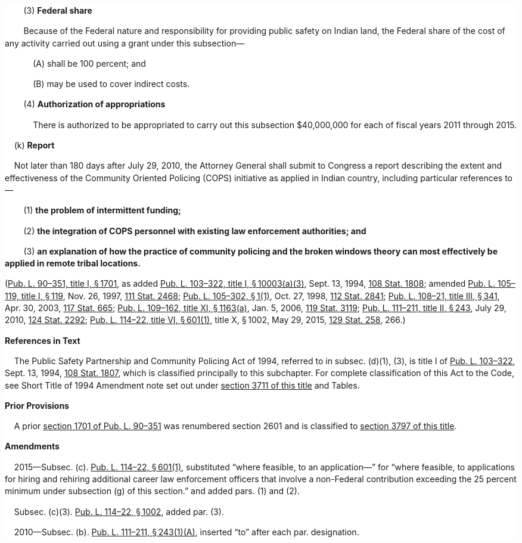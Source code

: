         (3) __Federal share__ 

        Because of the Federal nature and responsibility for providing public safety on Indian land, the Federal share of the cost of any activity carried out using a grant under this subsection—

            (A) shall be 100 percent; and

            (B) may be used to cover indirect costs.

        (4) __Authorization of appropriations__ 

            There is authorized to be appropriated to carry out this subsection $40,000,000 for each of fiscal years 2011 through 2015.

    (k) __Report__ 

    Not later than 180 days after July 29, 2010, the Attorney General shall submit to Congress a report describing the extent and effectiveness of the Community Oriented Policing (COPS) initiative as applied in Indian country, including particular references to—

        (1) __the problem of intermittent funding;__ 

        (2) __the integration of COPS personnel with existing law enforcement authorities; and__ 

        (3) __an explanation of how the practice of community policing and the broken windows theory can most effectively be applied in remote tribal locations.__ 

([Pub. L. 90–351, title I, § 1701][/us/pl/90/351/s1701], as added [Pub. L. 103–322, title I, § 10003(a)(3)][/us/pl/103/322/s10003/a/3], Sept. 13, 1994, [108 Stat. 1808][/us/stat/108/1808]; amended [Pub. L. 105–119, title I, § 119][/us/pl/105/119/s119], Nov. 26, 1997, [111 Stat. 2468][/us/stat/111/2468]; [Pub. L. 105–302, § 1(1)][/us/pl/105/302/s1/1], Oct. 27, 1998, [112 Stat. 2841][/us/stat/112/2841]; [Pub. L. 108–21, title III, § 341][/us/pl/108/21/s341], Apr. 30, 2003, [117 Stat. 665][/us/stat/117/665]; [Pub. L. 109–162, title XI, § 1163(a)][/us/pl/109/162/s1163/a], Jan. 5, 2006, [119 Stat. 3119][/us/stat/119/3119]; [Pub. L. 111–211, title II, § 243][/us/pl/111/211/s243], July 29, 2010, [124 Stat. 2292][/us/stat/124/2292]; [Pub. L. 114–22, title VI, § 601(1)][/us/pl/114/22/s601/1], title X, § 1002, May 29, 2015, [129 Stat. 258][/us/stat/129/258], 266.)

 __References in Text__ 

    The Public Safety Partnership and Community Policing Act of 1994, referred to in subsec. (d)(1), (3), is title I of [Pub. L. 103–322][/us/pl/103/322], Sept. 13, 1994, [108 Stat. 1807][/us/stat/108/1807], which is classified principally to this subchapter. For complete classification of this Act to the Code, see Short Title of 1994 Amendment note set out under [section 3711 of this title][/us/usc/t42/s3711] and Tables.

 __Prior Provisions__ 

    A prior [section 1701 of Pub. L. 90–351][/us/pl/90/351/s1701] was renumbered section 2601 and is classified to [section 3797 of this title][/us/usc/t42/s3797].

 __Amendments__ 

    2015—Subsec. (c). [Pub. L. 114–22, § 601(1)][/us/pl/114/22/s601/1], substituted “where feasible, to an application—” for “where feasible, to applications for hiring and rehiring additional career law enforcement officers that involve a non-Federal contribution exceeding the 25 percent minimum under subsection (g) of this section.” and added pars. (1) and (2).

    Subsec. (c)(3). [Pub. L. 114–22, § 1002][/us/pl/114/22/s1002], added par. (3).

    2010—Subsec. (b). [Pub. L. 111–211, § 243(1)(A)][/us/pl/111/211/s243/1/A], inserted “to” after each par. designation.


[/us/usc/t8/s1101/a/15/T/i]: https://publicdocs.github.io/go/links?ns=uslm&ref=%2Fus%2Fusc%2Ft8%2Fs1101%2Fa%2F15%2FT%2Fi
[/us/usc/t22/s7105/b/1/E]: https://publicdocs.github.io/go/links?ns=uslm&ref=%2Fus%2Fusc%2Ft22%2Fs7105%2Fb%2F1%2FE
[/us/usc/t42/s3796dd–1/c/8]: https://publicdocs.github.io/go/links?ns=uslm&ref=%2Fus%2Fusc%2Ft42%2Fs3796dd%E2%80%931%2Fc%2F8
[/us/usc/t42/s3793/a/11/B]: https://publicdocs.github.io/go/links?ns=uslm&ref=%2Fus%2Fusc%2Ft42%2Fs3793%2Fa%2F11%2FB
[/us/usc/t42/s3796dd–2]: https://publicdocs.github.io/go/links?ns=uslm&ref=%2Fus%2Fusc%2Ft42%2Fs3796dd%E2%80%932
[/us/pl/90/351/s1701]: https://publicdocs.github.io/go/links?ns=uslm&ref=%2Fus%2Fpl%2F90%2F351%2Fs1701
[/us/pl/103/322/s10003/a/3]: https://publicdocs.github.io/go/links?ns=uslm&ref=%2Fus%2Fpl%2F103%2F322%2Fs10003%2Fa%2F3
[/us/stat/108/1808]: https://publicdocs.github.io/go/links?ns=uslm&ref=%2Fus%2Fstat%2F108%2F1808
[/us/pl/105/119/s119]: https://publicdocs.github.io/go/links?ns=uslm&ref=%2Fus%2Fpl%2F105%2F119%2Fs119
[/us/stat/111/2468]: https://publicdocs.github.io/go/links?ns=uslm&ref=%2Fus%2Fstat%2F111%2F2468
[/us/pl/105/302/s1/1]: https://publicdocs.github.io/go/links?ns=uslm&ref=%2Fus%2Fpl%2F105%2F302%2Fs1%2F1
[/us/stat/112/2841]: https://publicdocs.github.io/go/links?ns=uslm&ref=%2Fus%2Fstat%2F112%2F2841
[/us/pl/108/21/s341]: https://publicdocs.github.io/go/links?ns=uslm&ref=%2Fus%2Fpl%2F108%2F21%2Fs341
[/us/stat/117/665]: https://publicdocs.github.io/go/links?ns=uslm&ref=%2Fus%2Fstat%2F117%2F665
[/us/pl/109/162/s1163/a]: https://publicdocs.github.io/go/links?ns=uslm&ref=%2Fus%2Fpl%2F109%2F162%2Fs1163%2Fa
[/us/stat/119/3119]: https://publicdocs.github.io/go/links?ns=uslm&ref=%2Fus%2Fstat%2F119%2F3119
[/us/pl/111/211/s243]: https://publicdocs.github.io/go/links?ns=uslm&ref=%2Fus%2Fpl%2F111%2F211%2Fs243
[/us/stat/124/2292]: https://publicdocs.github.io/go/links?ns=uslm&ref=%2Fus%2Fstat%2F124%2F2292
[/us/pl/114/22/s601/1]: https://publicdocs.github.io/go/links?ns=uslm&ref=%2Fus%2Fpl%2F114%2F22%2Fs601%2F1
[/us/stat/129/258]: https://publicdocs.github.io/go/links?ns=uslm&ref=%2Fus%2Fstat%2F129%2F258
[/us/pl/103/322]: https://publicdocs.github.io/go/links?ns=uslm&ref=%2Fus%2Fpl%2F103%2F322
[/us/stat/108/1807]: https://publicdocs.github.io/go/links?ns=uslm&ref=%2Fus%2Fstat%2F108%2F1807
[/us/usc/t42/s3711]: https://publicdocs.github.io/go/links?ns=uslm&ref=%2Fus%2Fusc%2Ft42%2Fs3711
[/us/pl/90/351/s1701]: https://publicdocs.github.io/go/links?ns=uslm&ref=%2Fus%2Fpl%2F90%2F351%2Fs1701
[/us/usc/t42/s3797]: https://publicdocs.github.io/go/links?ns=uslm&ref=%2Fus%2Fusc%2Ft42%2Fs3797
[/us/pl/114/22/s601/1]: https://publicdocs.github.io/go/links?ns=uslm&ref=%2Fus%2Fpl%2F114%2F22%2Fs601%2F1
[/us/pl/114/22/s1002]: https://publicdocs.github.io/go/links?ns=uslm&ref=%2Fus%2Fpl%2F114%2F22%2Fs1002
[/us/pl/111/211/s243/1/A]: https://publicdocs.github.io/go/links?ns=uslm&ref=%2Fus%2Fpl%2F111%2F211%2Fs243%2F1%2FA
[/us/pl/111/211/s243/1/B]: https://publicdocs.github.io/go/links?ns=uslm&ref=%2Fus%2Fpl%2F111%2F211%2Fs243%2F1%2FB
[/us/pl/111/211/s243/1/G]: https://publicdocs.github.io/go/links?ns=uslm&ref=%2Fus%2Fpl%2F111%2F211%2Fs243%2F1%2FG
[/us/pl/111/211/s243/1/G]: https://publicdocs.github.io/go/links?ns=uslm&ref=%2Fus%2Fpl%2F111%2F211%2Fs243%2F1%2FG
[/us/pl/111/211/s243/1/C]: https://publicdocs.github.io/go/links?ns=uslm&ref=%2Fus%2Fpl%2F111%2F211%2Fs243%2F1%2FC
[/us/pl/111/211/s243/1/G]: https://publicdocs.github.io/go/links?ns=uslm&ref=%2Fus%2Fpl%2F111%2F211%2Fs243%2F1%2FG
[/us/pl/111/211/s243/1/G]: https://publicdocs.github.io/go/links?ns=uslm&ref=%2Fus%2Fpl%2F111%2F211%2Fs243%2F1%2FG
[/us/pl/111/211/s243/1/D]: https://publicdocs.github.io/go/links?ns=uslm&ref=%2Fus%2Fpl%2F111%2F211%2Fs243%2F1%2FD
[/us/pl/111/211/s243/1/E]: https://publicdocs.github.io/go/links?ns=uslm&ref=%2Fus%2Fpl%2F111%2F211%2Fs243%2F1%2FE
[/us/pl/111/211/s243/2]: https://publicdocs.github.io/go/links?ns=uslm&ref=%2Fus%2Fpl%2F111%2F211%2Fs243%2F2
[/us/pl/111/211/s243/3]: https://publicdocs.github.io/go/links?ns=uslm&ref=%2Fus%2Fpl%2F111%2F211%2Fs243%2F3
[/us/pl/109/162/s1163/a/1]: https://publicdocs.github.io/go/links?ns=uslm&ref=%2Fus%2Fpl%2F109%2F162%2Fs1163%2Fa%2F1
[/us/pl/109/162/s1163/a/3/A]: https://publicdocs.github.io/go/links?ns=uslm&ref=%2Fus%2Fpl%2F109%2F162%2Fs1163%2Fa%2F3%2FA
[/us/pl/109/162/s1163/a/2]: https://publicdocs.github.io/go/links?ns=uslm&ref=%2Fus%2Fpl%2F109%2F162%2Fs1163%2Fa%2F2
[/us/pl/109/162/s1163/a/3/C]: https://publicdocs.github.io/go/links?ns=uslm&ref=%2Fus%2Fpl%2F109%2F162%2Fs1163%2Fa%2F3%2FC
[/us/pl/109/162/s1163/a/3/B]: https://publicdocs.github.io/go/links?ns=uslm&ref=%2Fus%2Fpl%2F109%2F162%2Fs1163%2Fa%2F3%2FB
[/us/pl/109/162/s1163/a/3/B]: https://publicdocs.github.io/go/links?ns=uslm&ref=%2Fus%2Fpl%2F109%2F162%2Fs1163%2Fa%2F3%2FB
[/us/pl/109/162/s1163/a/3/B]: https://publicdocs.github.io/go/links?ns=uslm&ref=%2Fus%2Fpl%2F109%2F162%2Fs1163%2Fa%2F3%2FB
[/us/pl/109/162/s1163/a/3/B]: https://publicdocs.github.io/go/links?ns=uslm&ref=%2Fus%2Fpl%2F109%2F162%2Fs1163%2Fa%2F3%2FB
[/us/pl/109/162/s1163/a/2]: https://publicdocs.github.io/go/links?ns=uslm&ref=%2Fus%2Fpl%2F109%2F162%2Fs1163%2Fa%2F2
[/us/pl/109/162/s1163/a/4]: https://publicdocs.github.io/go/links?ns=uslm&ref=%2Fus%2Fpl%2F109%2F162%2Fs1163%2Fa%2F4
[/us/pl/108/21]: https://publicdocs.github.io/go/links?ns=uslm&ref=%2Fus%2Fpl%2F108%2F21
[/us/pl/105/302]: https://publicdocs.github.io/go/links?ns=uslm&ref=%2Fus%2Fpl%2F105%2F302
[/us/pl/105/119]: https://publicdocs.github.io/go/links?ns=uslm&ref=%2Fus%2Fpl%2F105%2F119
[/us/pl/103/322/s10002]: https://publicdocs.github.io/go/links?ns=uslm&ref=%2Fus%2Fpl%2F103%2F322%2Fs10002
[/us/stat/108/1807]: https://publicdocs.github.io/go/links?ns=uslm&ref=%2Fus%2Fstat%2F108%2F1807
[/us/usc/t42/s3711]: https://publicdocs.github.io/go/links?ns=uslm&ref=%2Fus%2Fusc%2Ft42%2Fs3711
[/us/pl/111/211/s247/a]: https://publicdocs.github.io/go/links?ns=uslm&ref=%2Fus%2Fpl%2F111%2F211%2Fs247%2Fa
[/us/stat/124/2296]: https://publicdocs.github.io/go/links?ns=uslm&ref=%2Fus%2Fstat%2F124%2F2296
[/us/usc/t25/s450b]: https://publicdocs.github.io/go/links?ns=uslm&ref=%2Fus%2Fusc%2Ft25%2Fs450b
[/us/usc/t42/s3796dd]: https://publicdocs.github.io/go/links?ns=uslm&ref=%2Fus%2Fusc%2Ft42%2Fs3796dd
[/us/usc/t15/s2229a]: https://publicdocs.github.io/go/links?ns=uslm&ref=%2Fus%2Fusc%2Ft15%2Fs2229a
[/us/usc/t42/s3796dd]: https://publicdocs.github.io/go/links?ns=uslm&ref=%2Fus%2Fusc%2Ft42%2Fs3796dd
[/us/pl/111/211]: https://publicdocs.github.io/go/links?ns=uslm&ref=%2Fus%2Fpl%2F111%2F211
[/us/pl/111/211/s203/a]: https://publicdocs.github.io/go/links?ns=uslm&ref=%2Fus%2Fpl%2F111%2F211%2Fs203%2Fa
[/us/usc/t25/s2801]: https://publicdocs.github.io/go/links?ns=uslm&ref=%2Fus%2Fusc%2Ft25%2Fs2801
